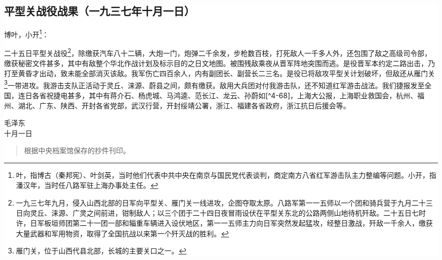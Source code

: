 [^1-65]:周，指周恩来。朱彭任，指朱德、彭德怀和八路军政治部主任任弼时。

[^2-65]:平汉路，指北平（今北京）至汉口的铁路，即今京广线一段。津浦路，指天津至浦口的铁路，即今京沪线一段。

[^3-65]:卫立煌，当时任国民党军第十四集团军总司令。曾万钟，当时任国民党军第三军军长。孙连仲，当时任国民党军第二集团军副总司令兼第一军团军团长。

[^4-65]:海州，位于江苏连云港市西部、陇海铁路线上。

[^5-65]:十大政纲，指一九三七年八月中共中央政治局洛川会议通过的彻底战胜日寇的十大救国纲领。即：一、打倒日本帝国主义；二、全国军事的总动员；三、全国人民的总动员；四、改革政治机构；五、抗日的外交政策；六、战时的财政经济政策；七、改良人民生活；八、抗日的教育政策；九、肃清汉奸卖国贼亲日派，巩固后方；十、抗日的民族团结。

[^6-65]:阎锡山，当时任国民党军第二战区司令长官。

[^7-65]:灵涞广蔚，指山西灵丘、广灵和河北涞源、蔚县。

## 平型关战役战果（一九三七年十月一日）

博叶，小开[^1-68]：

二十五日平型关战役[^2-68]，除缴获汽车八十二辆，大炮一门，炮弹二千余发，步枪数百枝，打死敌人一千多人外，还包围了敌之高级司令部，缴获秘密文件甚多，其中有敌整个华北作战计划及标示目的之日文地图。被围残敌乘夜从晋军阵地突围而逃。是役晋军本约定二路出击，乃打至黄昏才出动，致未能全部消灭该敌。我军伤亡四百余人，内有副团长、副营长二三名。是役已将敌攻平型关计划破坏，但敌还从雁门关[^3-68]一带进攻。我游击支队正活动于灵丘、涞源、蔚县之间，颇有缴获。敌用大兵团对付我游击队，还不知道红军游击战法。我们捷报发至全国，连日各省祝捷电甚多，其中有蒋介石、杨虎城、马鸿逵、范长江、龙云、孙蔚如[^4-68]，上海大公报，上海职业救国会，杭州、福州、湖北、广东、陕西、开封各省党部，武汉行营，开封绥靖公署，浙江、福建各省政府，浙江抗日后援会等。

毛泽东  
十月一日

>根据中央档案馆保存的抄件刊印。

[^1-68]:叶，指博古（秦邦宪）、叶剑英，当时他们代表中共中央在南京与国民党代表谈判，商定南方八省红军游击队主力整编等问题。小开，指潘汉年，当时任八路军驻上海办事处主任。

[^2-68]:一九三七年九月，侵入山西北部的日军向平型关、雁门关一线进攻，企图夺取太原。八路军第一一五师以一个团和骑兵营于九月二十三日向灵丘、涞源、广灵之间前进，钳制敌人；以三个团于二十四日夜冒雨设伏在平型关东北的公路两侧山地待机歼敌。二十五日七时许，日军板垣师团第二十一团一部和辎重车辆进入设伏地区，第一一五师主力向日军突然发起猛攻，经整日激战，歼敌一千余人，缴获大量武器和军用物资，取得了全国抗战以来第一个歼灭战的胜利。

[^3-68]:雁门关，位于山西代县北部，长城的主要关口之一。

